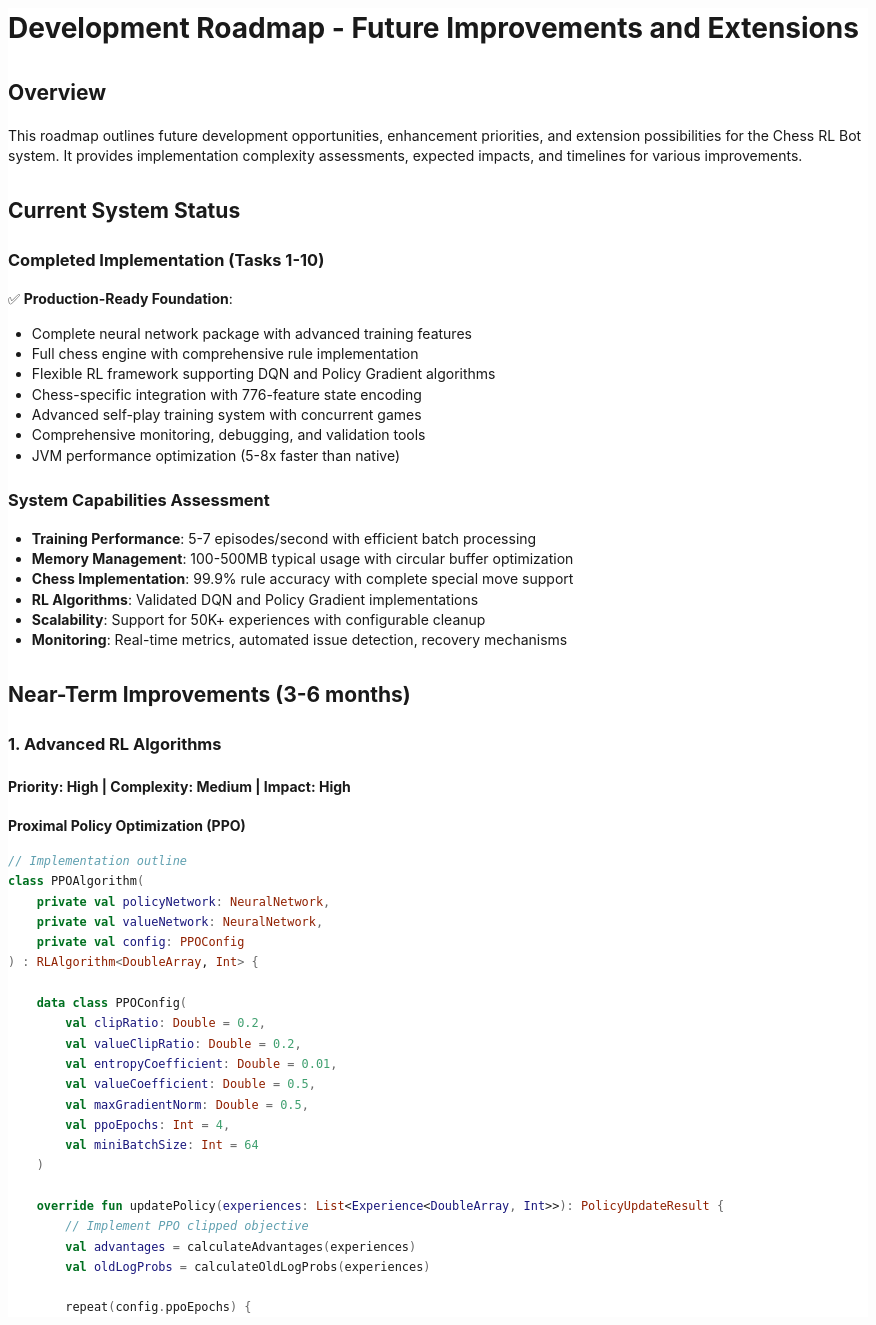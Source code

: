 # Development Roadmap - Future Improvements and Extensions

## Overview

This roadmap outlines future development opportunities, enhancement priorities, and extension possibilities for the Chess RL Bot system. It provides implementation complexity assessments, expected impacts, and timelines for various improvements.

## Current System Status

### Completed Implementation (Tasks 1-10)
✅ **Production-Ready Foundation**:
- Complete neural network package with advanced training features
- Full chess engine with comprehensive rule implementation
- Flexible RL framework supporting DQN and Policy Gradient algorithms
- Chess-specific integration with 776-feature state encoding
- Advanced self-play training system with concurrent games
- Comprehensive monitoring, debugging, and validation tools
- JVM performance optimization (5-8x faster than native)

### System Capabilities Assessment
- **Training Performance**: 5-7 episodes/second with efficient batch processing
- **Memory Management**: 100-500MB typical usage with circular buffer optimization
- **Chess Implementation**: 99.9% rule accuracy with complete special move support
- **RL Algorithms**: Validated DQN and Policy Gradient implementations
- **Scalability**: Support for 50K+ experiences with configurable cleanup
- **Monitoring**: Real-time metrics, automated issue detection, recovery mechanisms

## Near-Term Improvements (3-6 months)

### 1. Advanced RL Algorithms

#### Priority: High | Complexity: Medium | Impact: High

**Proximal Policy Optimization (PPO)**
```kotlin
// Implementation outline
class PPOAlgorithm(
    private val policyNetwork: NeuralNetwork,
    private val valueNetwork: NeuralNetwork,
    private val config: PPOConfig
) : RLAlgorithm<DoubleArray, Int> {
    
    data class PPOConfig(
        val clipRatio: Double = 0.2,
        val valueClipRatio: Double = 0.2,
        val entropyCoefficient: Double = 0.01,
        val valueCoefficient: Double = 0.5,
        val maxGradientNorm: Double = 0.5,
        val ppoEpochs: Int = 4,
        val miniBatchSize: Int = 64
    )
    
    override fun updatePolicy(experiences: List<Experience<DoubleArray, Int>>): PolicyUpdateResult {
        // Implement PPO clipped objective
        val advantages = calculateAdvantages(experiences)
        val oldLogProbs = calculateOldLogProbs(experiences)
        
        repeat(config.ppoEpochs) {
```